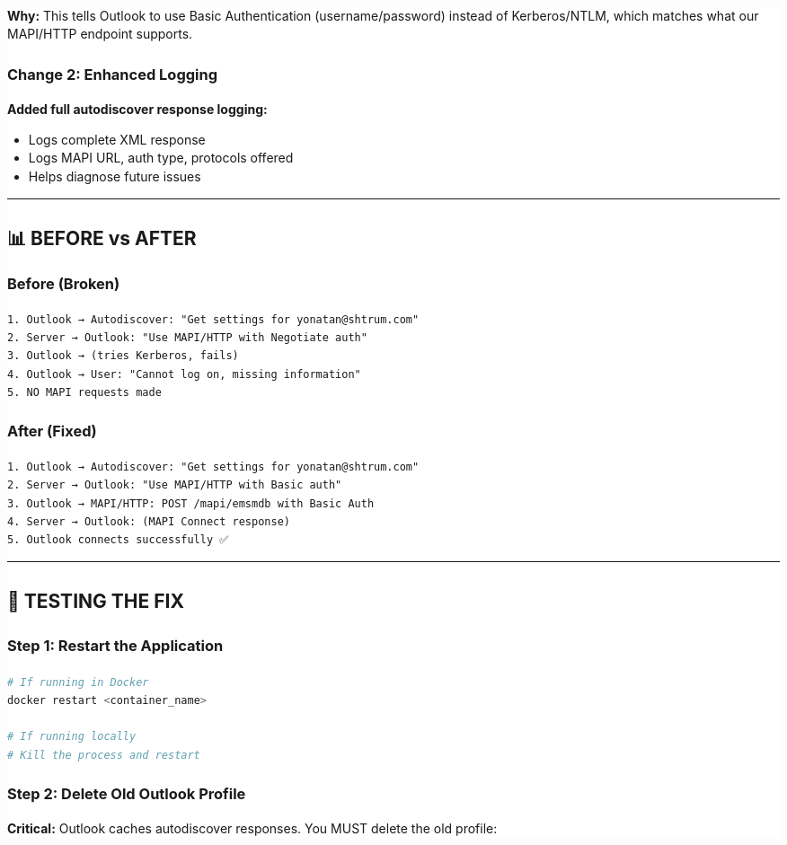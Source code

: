 **Why:** This tells Outlook to use Basic Authentication (username/password) instead of Kerberos/NTLM, which matches what our MAPI/HTTP endpoint supports.

### Change 2: Enhanced Logging

**Added full autodiscover response logging:**

- Logs complete XML response
- Logs MAPI URL, auth type, protocols offered
- Helps diagnose future issues

---

## 📊 BEFORE vs AFTER

### Before (Broken)

```
1. Outlook → Autodiscover: "Get settings for yonatan@shtrum.com"
2. Server → Outlook: "Use MAPI/HTTP with Negotiate auth"
3. Outlook → (tries Kerberos, fails)
4. Outlook → User: "Cannot log on, missing information"
5. NO MAPI requests made
```

### After (Fixed)

```
1. Outlook → Autodiscover: "Get settings for yonatan@shtrum.com"
2. Server → Outlook: "Use MAPI/HTTP with Basic auth"
3. Outlook → MAPI/HTTP: POST /mapi/emsmdb with Basic Auth
4. Server → Outlook: (MAPI Connect response)
5. Outlook connects successfully ✅
```

---

## 🧪 TESTING THE FIX

### Step 1: Restart the Application

```bash
# If running in Docker
docker restart <container_name>

# If running locally
# Kill the process and restart
```

### Step 2: Delete Old Outlook Profile

**Critical:** Outlook caches autodiscover responses. You MUST delete the old profile:
